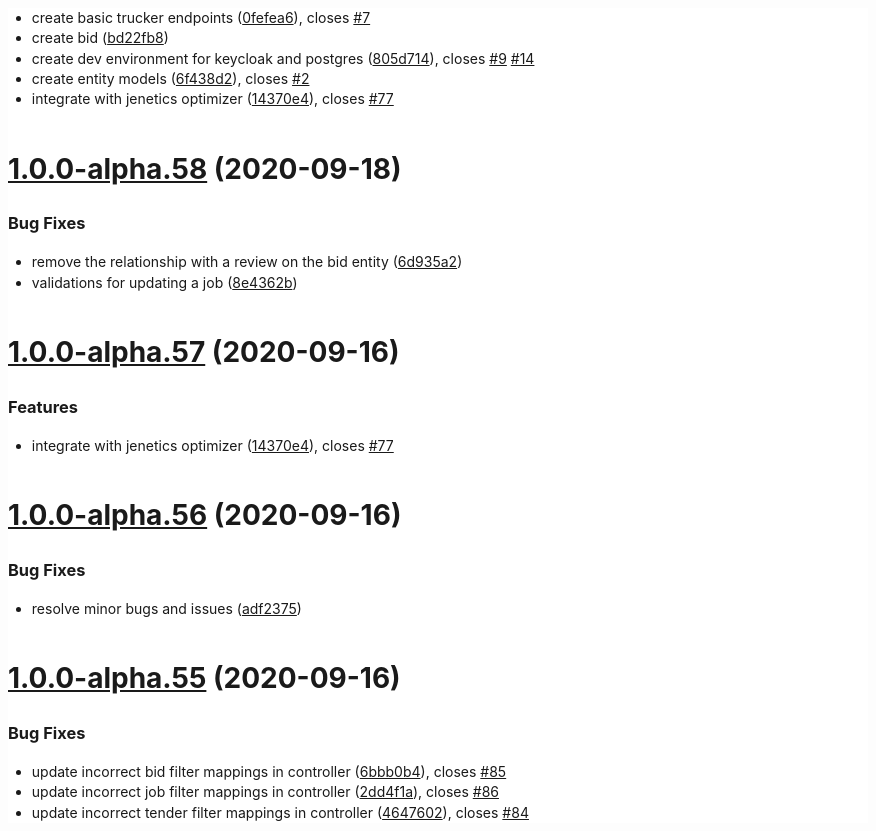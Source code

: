 * create basic trucker endpoints ([0fefea6](https://gitlab.com/team-enigma/api/commit/0fefea6f05eef5dca407a445e6bf46a3cf0cf004)), closes [#7](https://gitlab.com/team-enigma/api/issues/7)
* create bid ([bd22fb8](https://gitlab.com/team-enigma/api/commit/bd22fb8296f5c04e7b25320f3573a8cb33ac6287))
* create dev environment for keycloak and postgres ([805d714](https://gitlab.com/team-enigma/api/commit/805d714671755e9ba4bff7527167b5bf80768880)), closes [#9](https://gitlab.com/team-enigma/api/issues/9) [#14](https://gitlab.com/team-enigma/api/issues/14)
* create entity models ([6f438d2](https://gitlab.com/team-enigma/api/commit/6f438d293f0e64bf0a1511816e95974963922835)), closes [#2](https://gitlab.com/team-enigma/api/issues/2)
* integrate with jenetics optimizer ([14370e4](https://gitlab.com/team-enigma/api/commit/14370e498cb60200af3b13c455aa0c14bc20fee2)), closes [#77](https://gitlab.com/team-enigma/api/issues/77)

# [1.0.0-alpha.58](https://gitlab.com/team-enigma/api/compare/v1.0.0-alpha.57...v1.0.0-alpha.58) (2020-09-18)


### Bug Fixes

* remove the relationship with a review on the bid entity ([6d935a2](https://gitlab.com/team-enigma/api/commit/6d935a22efcfb46bee99a2b74dbdc5e3075149fc))
* validations for updating a job ([8e4362b](https://gitlab.com/team-enigma/api/commit/8e4362bcbec03f80331c11b80d46b57f225f09c5))

# [1.0.0-alpha.57](https://gitlab.com/team-enigma/api/compare/v1.0.0-alpha.56...v1.0.0-alpha.57) (2020-09-16)


### Features

* integrate with jenetics optimizer ([14370e4](https://gitlab.com/team-enigma/api/commit/14370e498cb60200af3b13c455aa0c14bc20fee2)), closes [#77](https://gitlab.com/team-enigma/api/issues/77)

# [1.0.0-alpha.56](https://gitlab.com/team-enigma/api/compare/v1.0.0-alpha.55...v1.0.0-alpha.56) (2020-09-16)


### Bug Fixes

* resolve minor bugs and issues ([adf2375](https://gitlab.com/team-enigma/api/commit/adf23753d07159992f75dbcb6f6da0da37dd28f3))

# [1.0.0-alpha.55](https://gitlab.com/team-enigma/api/compare/v1.0.0-alpha.54...v1.0.0-alpha.55) (2020-09-16)


### Bug Fixes

* update incorrect bid filter mappings in controller ([6bbb0b4](https://gitlab.com/team-enigma/api/commit/6bbb0b440feeca3739d8f1277708e329bd1c084c)), closes [#85](https://gitlab.com/team-enigma/api/issues/85)
* update incorrect job filter mappings in controller ([2dd4f1a](https://gitlab.com/team-enigma/api/commit/2dd4f1a7436fe98f345dd376b33f8b3e394f70b1)), closes [#86](https://gitlab.com/team-enigma/api/issues/86)
* update incorrect tender filter mappings in controller ([4647602](https://gitlab.com/team-enigma/api/commit/46476029f7e1baa365686166d3be51e69dd1c84c)), closes [#84](https://gitlab.com/team-enigma/api/issues/84)
